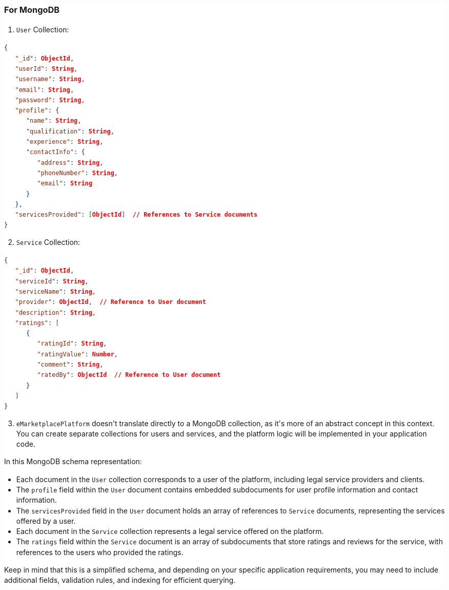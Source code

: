 ### For MongoDB

1. `User` Collection:
```json
{
   "_id": ObjectId,
   "userId": String,
   "username": String,
   "email": String,
   "password": String,
   "profile": {
      "name": String,
      "qualification": String,
      "experience": String,
      "contactInfo": {
         "address": String,
         "phoneNumber": String,
         "email": String
      }
   },
   "servicesProvided": [ObjectId]  // References to Service documents
}

```

2. `Service` Collection:
```json
{
   "_id": ObjectId,
   "serviceId": String,
   "serviceName": String,
   "provider": ObjectId,  // Reference to User document
   "description": String,
   "ratings": [
      {
         "ratingId": String,
         "ratingValue": Number,
         "comment": String,
         "ratedBy": ObjectId  // Reference to User document
      }
   ]
}

```

3. `eMarketplacePlatform` doesn't translate directly to a MongoDB collection, as it's more of an abstract concept in this context. You can create separate collections for users and services, and the platform logic will be implemented in your application code.

In this MongoDB schema representation:

- Each document in the `User` collection corresponds to a user of the platform, including legal service providers and clients.
- The `profile` field within the `User` document contains embedded subdocuments for user profile information and contact information.
- The `servicesProvided` field in the `User` document holds an array of references to `Service` documents, representing the services offered by a user.
- Each document in the `Service` collection represents a legal service offered on the platform.
- The `ratings` field within the `Service` document is an array of subdocuments that store ratings and reviews for the service, with references to the users who provided the ratings.

Keep in mind that this is a simplified schema, and depending on your specific application requirements, you may need to include additional fields, validation rules, and indexing for efficient querying.